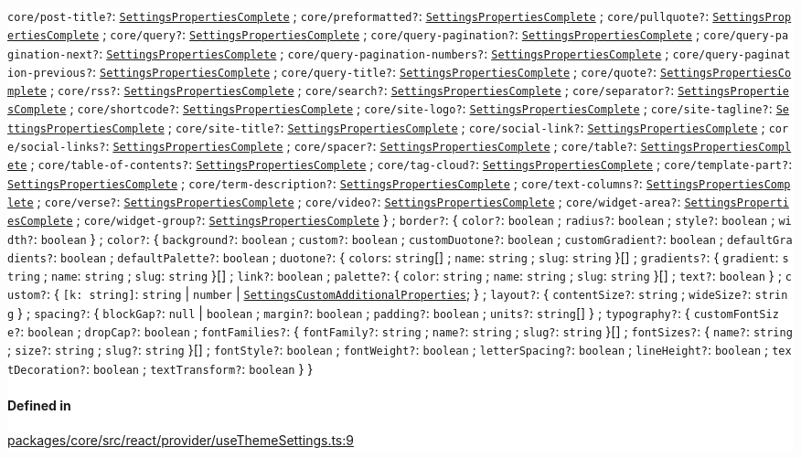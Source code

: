 `core/post-title?`: [`SettingsPropertiesComplete`](10up_headless_core.react.md#settingspropertiescomplete) ; `core/preformatted?`: [`SettingsPropertiesComplete`](10up_headless_core.react.md#settingspropertiescomplete) ; `core/pullquote?`: [`SettingsPropertiesComplete`](10up_headless_core.react.md#settingspropertiescomplete) ; `core/query?`: [`SettingsPropertiesComplete`](10up_headless_core.react.md#settingspropertiescomplete) ; `core/query-pagination?`: [`SettingsPropertiesComplete`](10up_headless_core.react.md#settingspropertiescomplete) ; `core/query-pagination-next?`: [`SettingsPropertiesComplete`](10up_headless_core.react.md#settingspropertiescomplete) ; `core/query-pagination-numbers?`: [`SettingsPropertiesComplete`](10up_headless_core.react.md#settingspropertiescomplete) ; `core/query-pagination-previous?`: [`SettingsPropertiesComplete`](10up_headless_core.react.md#settingspropertiescomplete) ; `core/query-title?`: [`SettingsPropertiesComplete`](10up_headless_core.react.md#settingspropertiescomplete) ; `core/quote?`: [`SettingsPropertiesComplete`](10up_headless_core.react.md#settingspropertiescomplete) ; `core/rss?`: [`SettingsPropertiesComplete`](10up_headless_core.react.md#settingspropertiescomplete) ; `core/search?`: [`SettingsPropertiesComplete`](10up_headless_core.react.md#settingspropertiescomplete) ; `core/separator?`: [`SettingsPropertiesComplete`](10up_headless_core.react.md#settingspropertiescomplete) ; `core/shortcode?`: [`SettingsPropertiesComplete`](10up_headless_core.react.md#settingspropertiescomplete) ; `core/site-logo?`: [`SettingsPropertiesComplete`](10up_headless_core.react.md#settingspropertiescomplete) ; `core/site-tagline?`: [`SettingsPropertiesComplete`](10up_headless_core.react.md#settingspropertiescomplete) ; `core/site-title?`: [`SettingsPropertiesComplete`](10up_headless_core.react.md#settingspropertiescomplete) ; `core/social-link?`: [`SettingsPropertiesComplete`](10up_headless_core.react.md#settingspropertiescomplete) ; `core/social-links?`: [`SettingsPropertiesComplete`](10up_headless_core.react.md#settingspropertiescomplete) ; `core/spacer?`: [`SettingsPropertiesComplete`](10up_headless_core.react.md#settingspropertiescomplete) ; `core/table?`: [`SettingsPropertiesComplete`](10up_headless_core.react.md#settingspropertiescomplete) ; `core/table-of-contents?`: [`SettingsPropertiesComplete`](10up_headless_core.react.md#settingspropertiescomplete) ; `core/tag-cloud?`: [`SettingsPropertiesComplete`](10up_headless_core.react.md#settingspropertiescomplete) ; `core/template-part?`: [`SettingsPropertiesComplete`](10up_headless_core.react.md#settingspropertiescomplete) ; `core/term-description?`: [`SettingsPropertiesComplete`](10up_headless_core.react.md#settingspropertiescomplete) ; `core/text-columns?`: [`SettingsPropertiesComplete`](10up_headless_core.react.md#settingspropertiescomplete) ; `core/verse?`: [`SettingsPropertiesComplete`](10up_headless_core.react.md#settingspropertiescomplete) ; `core/video?`: [`SettingsPropertiesComplete`](10up_headless_core.react.md#settingspropertiescomplete) ; `core/widget-area?`: [`SettingsPropertiesComplete`](10up_headless_core.react.md#settingspropertiescomplete) ; `core/widget-group?`: [`SettingsPropertiesComplete`](10up_headless_core.react.md#settingspropertiescomplete)  } ; `border?`: { `color?`: `boolean` ; `radius?`: `boolean` ; `style?`: `boolean` ; `width?`: `boolean`  } ; `color?`: { `background?`: `boolean` ; `custom?`: `boolean` ; `customDuotone?`: `boolean` ; `customGradient?`: `boolean` ; `defaultGradients?`: `boolean` ; `defaultPalette?`: `boolean` ; `duotone?`: { `colors`: `string`[] ; `name`: `string` ; `slug`: `string`  }[] ; `gradients?`: { `gradient`: `string` ; `name`: `string` ; `slug`: `string`  }[] ; `link?`: `boolean` ; `palette?`: { `color`: `string` ; `name`: `string` ; `slug`: `string`  }[] ; `text?`: `boolean`  } ; `custom?`: { `[k: string]`: `string` \| `number` \| [`SettingsCustomAdditionalProperties`](../interfaces/10up_headless_core.react.SettingsCustomAdditionalProperties.md);  } ; `layout?`: { `contentSize?`: `string` ; `wideSize?`: `string`  } ; `spacing?`: { `blockGap?`: ``null`` \| `boolean` ; `margin?`: `boolean` ; `padding?`: `boolean` ; `units?`: `string`[]  } ; `typography?`: { `customFontSize?`: `boolean` ; `dropCap?`: `boolean` ; `fontFamilies?`: { `fontFamily?`: `string` ; `name?`: `string` ; `slug?`: `string`  }[] ; `fontSizes?`: { `name?`: `string` ; `size?`: `string` ; `slug?`: `string`  }[] ; `fontStyle?`: `boolean` ; `fontWeight?`: `boolean` ; `letterSpacing?`: `boolean` ; `lineHeight?`: `boolean` ; `textDecoration?`: `boolean` ; `textTransform?`: `boolean`  }  }

#### Defined in

[packages/core/src/react/provider/useThemeSettings.ts:9](https://github.com/10up/headless/blob/32c3bf4/packages/core/src/react/provider/useThemeSettings.ts#L9)
